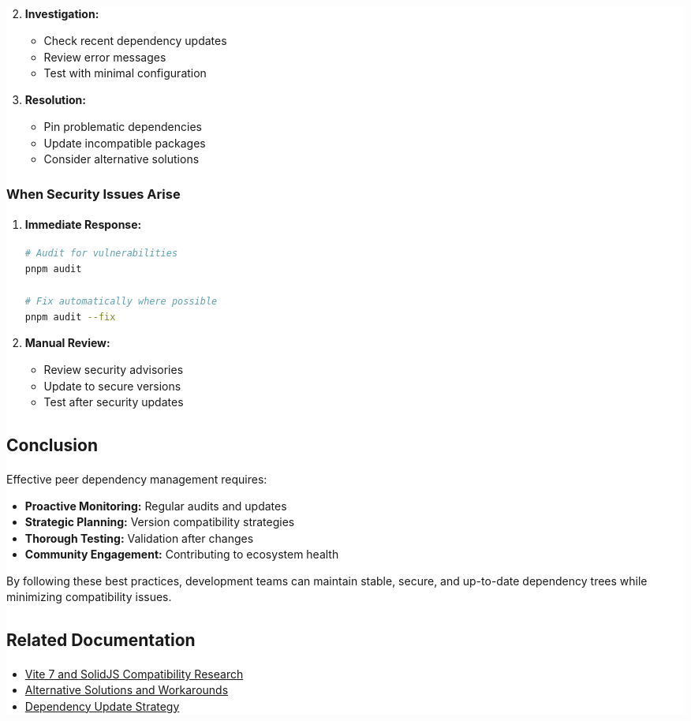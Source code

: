 2. **Investigation:**
   - Check recent dependency updates
   - Review error messages
   - Test with minimal configuration

3. **Resolution:**
   - Pin problematic dependencies
   - Update incompatible packages
   - Consider alternative solutions

### When Security Issues Arise

1. **Immediate Response:**

   ```bash
   # Audit for vulnerabilities
   pnpm audit

   # Fix automatically where possible
   pnpm audit --fix
   ```

2. **Manual Review:**
   - Review security advisories
   - Update to secure versions
   - Test after security updates

## Conclusion

Effective peer dependency management requires:

- **Proactive Monitoring:** Regular audits and updates
- **Strategic Planning:** Version compatibility strategies
- **Thorough Testing:** Validation after changes
- **Community Engagement:** Contributing to ecosystem health

By following these best practices, development teams can maintain stable, secure, and up-to-date dependency trees while minimizing compatibility issues.

## Related Documentation

- [Vite 7 and SolidJS Compatibility Research](./vite-7-solidjs-compatibility-research.md)
- [Alternative Solutions and Workarounds](./vite-solidjs-alternative-solutions.md)
- [Dependency Update Strategy](./dependency-update-strategy.md)
